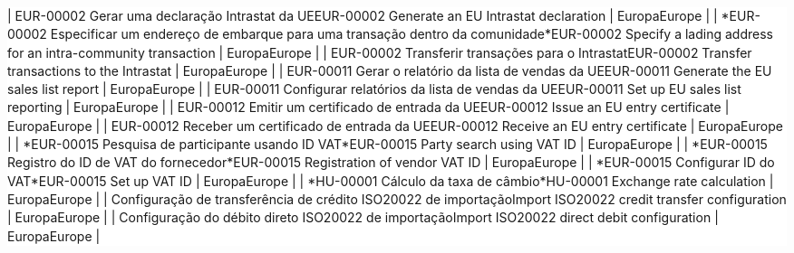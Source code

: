 | <span data-ttu-id="1fa1e-279">EUR-00002 Gerar uma declaração Intrastat da UE</span><span class="sxs-lookup"><span data-stu-id="1fa1e-279">EUR-00002 Generate an EU Intrastat declaration</span></span>                                                                                   | <span data-ttu-id="1fa1e-280">Europa</span><span class="sxs-lookup"><span data-stu-id="1fa1e-280">Europe</span></span>                            |
| <span data-ttu-id="1fa1e-281">\*EUR-00002 Especificar um endereço de embarque para uma transação dentro da comunidade</span><span class="sxs-lookup"><span data-stu-id="1fa1e-281">\*EUR-00002 Specify a lading address for an intra-community transaction</span></span>                                                          | <span data-ttu-id="1fa1e-282">Europa</span><span class="sxs-lookup"><span data-stu-id="1fa1e-282">Europe</span></span>                            |
| <span data-ttu-id="1fa1e-283">EUR-00002 Transferir transações para o Intrastat</span><span class="sxs-lookup"><span data-stu-id="1fa1e-283">EUR-00002 Transfer transactions to the Intrastat</span></span>                                                                                 | <span data-ttu-id="1fa1e-284">Europa</span><span class="sxs-lookup"><span data-stu-id="1fa1e-284">Europe</span></span>                            |
| <span data-ttu-id="1fa1e-285">EUR-00011 Gerar o relatório da lista de vendas da UE</span><span class="sxs-lookup"><span data-stu-id="1fa1e-285">EUR-00011 Generate the EU sales list report</span></span>                                                                                      | <span data-ttu-id="1fa1e-286">Europa</span><span class="sxs-lookup"><span data-stu-id="1fa1e-286">Europe</span></span>                            |
| <span data-ttu-id="1fa1e-287">EUR-00011 Configurar relatórios da lista de vendas da UE</span><span class="sxs-lookup"><span data-stu-id="1fa1e-287">EUR-00011 Set up EU sales list reporting</span></span>                                                                                         | <span data-ttu-id="1fa1e-288">Europa</span><span class="sxs-lookup"><span data-stu-id="1fa1e-288">Europe</span></span>                            |
| <span data-ttu-id="1fa1e-289">EUR-00012 Emitir um certificado de entrada da UE</span><span class="sxs-lookup"><span data-stu-id="1fa1e-289">EUR-00012 Issue an EU entry certificate</span></span>                                                                                          | <span data-ttu-id="1fa1e-290">Europa</span><span class="sxs-lookup"><span data-stu-id="1fa1e-290">Europe</span></span>                            |
| <span data-ttu-id="1fa1e-291">EUR-00012 Receber um certificado de entrada da UE</span><span class="sxs-lookup"><span data-stu-id="1fa1e-291">EUR-00012 Receive an EU entry certificate</span></span>                                                                                        | <span data-ttu-id="1fa1e-292">Europa</span><span class="sxs-lookup"><span data-stu-id="1fa1e-292">Europe</span></span>                            |
| <span data-ttu-id="1fa1e-293">\*EUR-00015 Pesquisa de participante usando ID VAT</span><span class="sxs-lookup"><span data-stu-id="1fa1e-293">\*EUR-00015 Party search using VAT ID</span></span>                                                                                            | <span data-ttu-id="1fa1e-294">Europa</span><span class="sxs-lookup"><span data-stu-id="1fa1e-294">Europe</span></span>                            |
| <span data-ttu-id="1fa1e-295">\*EUR-00015 Registro do ID de VAT do fornecedor</span><span class="sxs-lookup"><span data-stu-id="1fa1e-295">\*EUR-00015 Registration of vendor VAT ID</span></span>                                                                                        | <span data-ttu-id="1fa1e-296">Europa</span><span class="sxs-lookup"><span data-stu-id="1fa1e-296">Europe</span></span>                            |
| <span data-ttu-id="1fa1e-297">\*EUR-00015 Configurar ID do VAT</span><span class="sxs-lookup"><span data-stu-id="1fa1e-297">\*EUR-00015 Set up VAT ID</span></span>                                                                                                        | <span data-ttu-id="1fa1e-298">Europa</span><span class="sxs-lookup"><span data-stu-id="1fa1e-298">Europe</span></span>                            |
| <span data-ttu-id="1fa1e-299">\*HU-00001 Cálculo da taxa de câmbio</span><span class="sxs-lookup"><span data-stu-id="1fa1e-299">\*HU-00001 Exchange rate calculation</span></span>                                                                                             | <span data-ttu-id="1fa1e-300">Europa</span><span class="sxs-lookup"><span data-stu-id="1fa1e-300">Europe</span></span>                            |
| <span data-ttu-id="1fa1e-301">Configuração de transferência de crédito ISO20022 de importação</span><span class="sxs-lookup"><span data-stu-id="1fa1e-301">Import ISO20022 credit transfer configuration</span></span>                                                                                    | <span data-ttu-id="1fa1e-302">Europa</span><span class="sxs-lookup"><span data-stu-id="1fa1e-302">Europe</span></span>                            |
| <span data-ttu-id="1fa1e-303">Configuração do débito direto ISO20022 de importação</span><span class="sxs-lookup"><span data-stu-id="1fa1e-303">Import ISO20022 direct debit configuration</span></span>                                                                                       | <span data-ttu-id="1fa1e-304">Europa</span><span class="sxs-lookup"><span data-stu-id="1fa1e-304">Europe</span></span>                            |
